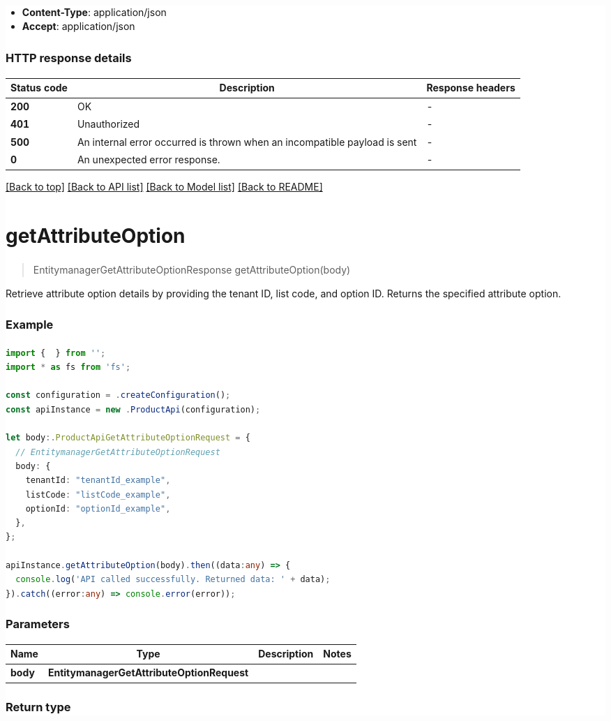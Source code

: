  - **Content-Type**: application/json
 - **Accept**: application/json


### HTTP response details
| Status code | Description | Response headers |
|-------------|-------------|------------------|
**200** | OK |  -  |
**401** | Unauthorized |  -  |
**500** | An internal error occurred is thrown when an incompatible payload is sent |  -  |
**0** | An unexpected error response. |  -  |

[[Back to top]](#) [[Back to API list]](README.md#documentation-for-api-endpoints) [[Back to Model list]](README.md#documentation-for-models) [[Back to README]](README.md)

# **getAttributeOption**
> EntitymanagerGetAttributeOptionResponse getAttributeOption(body)

Retrieve attribute option details by providing the tenant ID, list code, and option ID. Returns the specified attribute option.

### Example


```typescript
import {  } from '';
import * as fs from 'fs';

const configuration = .createConfiguration();
const apiInstance = new .ProductApi(configuration);

let body:.ProductApiGetAttributeOptionRequest = {
  // EntitymanagerGetAttributeOptionRequest
  body: {
    tenantId: "tenantId_example",
    listCode: "listCode_example",
    optionId: "optionId_example",
  },
};

apiInstance.getAttributeOption(body).then((data:any) => {
  console.log('API called successfully. Returned data: ' + data);
}).catch((error:any) => console.error(error));
```


### Parameters

Name | Type | Description  | Notes
------------- | ------------- | ------------- | -------------
 **body** | **EntitymanagerGetAttributeOptionRequest**|  |


### Return type
